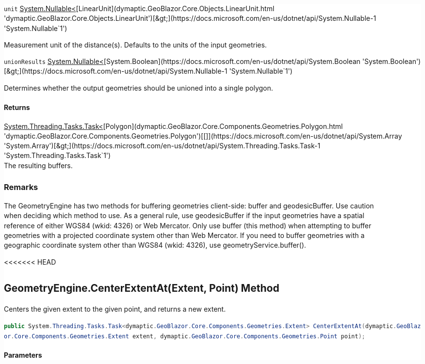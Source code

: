 <a name='dymaptic.GeoBlazor.Core.Model.GeometryEngine.Buffer(System.Collections.Generic.IEnumerable_dymaptic.GeoBlazor.Core.Components.Geometries.Geometry_,System.Collections.Generic.IEnumerable_double_,System.Nullable_dymaptic.GeoBlazor.Core.Objects.LinearUnit_,System.Nullable_bool_).unit'></a>

`unit` [System.Nullable&lt;](https://docs.microsoft.com/en-us/dotnet/api/System.Nullable-1 'System.Nullable`1')[LinearUnit](dymaptic.GeoBlazor.Core.Objects.LinearUnit.html 'dymaptic.GeoBlazor.Core.Objects.LinearUnit')[&gt;](https://docs.microsoft.com/en-us/dotnet/api/System.Nullable-1 'System.Nullable`1')

Measurement unit of the distance(s). Defaults to the units of the input geometries.

<a name='dymaptic.GeoBlazor.Core.Model.GeometryEngine.Buffer(System.Collections.Generic.IEnumerable_dymaptic.GeoBlazor.Core.Components.Geometries.Geometry_,System.Collections.Generic.IEnumerable_double_,System.Nullable_dymaptic.GeoBlazor.Core.Objects.LinearUnit_,System.Nullable_bool_).unionResults'></a>

`unionResults` [System.Nullable&lt;](https://docs.microsoft.com/en-us/dotnet/api/System.Nullable-1 'System.Nullable`1')[System.Boolean](https://docs.microsoft.com/en-us/dotnet/api/System.Boolean 'System.Boolean')[&gt;](https://docs.microsoft.com/en-us/dotnet/api/System.Nullable-1 'System.Nullable`1')

Determines whether the output geometries should be unioned into a single polygon.

#### Returns
[System.Threading.Tasks.Task&lt;](https://docs.microsoft.com/en-us/dotnet/api/System.Threading.Tasks.Task-1 'System.Threading.Tasks.Task`1')[Polygon](dymaptic.GeoBlazor.Core.Components.Geometries.Polygon.html 'dymaptic.GeoBlazor.Core.Components.Geometries.Polygon')[[]](https://docs.microsoft.com/en-us/dotnet/api/System.Array 'System.Array')[&gt;](https://docs.microsoft.com/en-us/dotnet/api/System.Threading.Tasks.Task-1 'System.Threading.Tasks.Task`1')  
The resulting buffers.

### Remarks
The GeometryEngine has two methods for buffering geometries client-side: buffer and geodesicBuffer. Use caution  
when deciding which method to use. As a general rule, use geodesicBuffer if the input geometries have a spatial  
reference of either WGS84 (wkid: 4326) or Web Mercator. Only use buffer (this method) when attempting to buffer  
geometries with a projected coordinate system other than Web Mercator. If you need to buffer geometries with a  
geographic coordinate system other than WGS84 (wkid: 4326), use geometryService.buffer().

<<<<<<< HEAD
<a name='dymaptic.GeoBlazor.Core.Model.GeometryEngine.CenterExtentAt(dymaptic.GeoBlazor.Core.Components.Geometries.Extent,dymaptic.GeoBlazor.Core.Components.Geometries.Point)'></a>

## GeometryEngine.CenterExtentAt(Extent, Point) Method

Centers the given extent to the given point, and returns a new extent.

```csharp
public System.Threading.Tasks.Task<dymaptic.GeoBlazor.Core.Components.Geometries.Extent> CenterExtentAt(dymaptic.GeoBlazor.Core.Components.Geometries.Extent extent, dymaptic.GeoBlazor.Core.Components.Geometries.Point point);
```
#### Parameters
